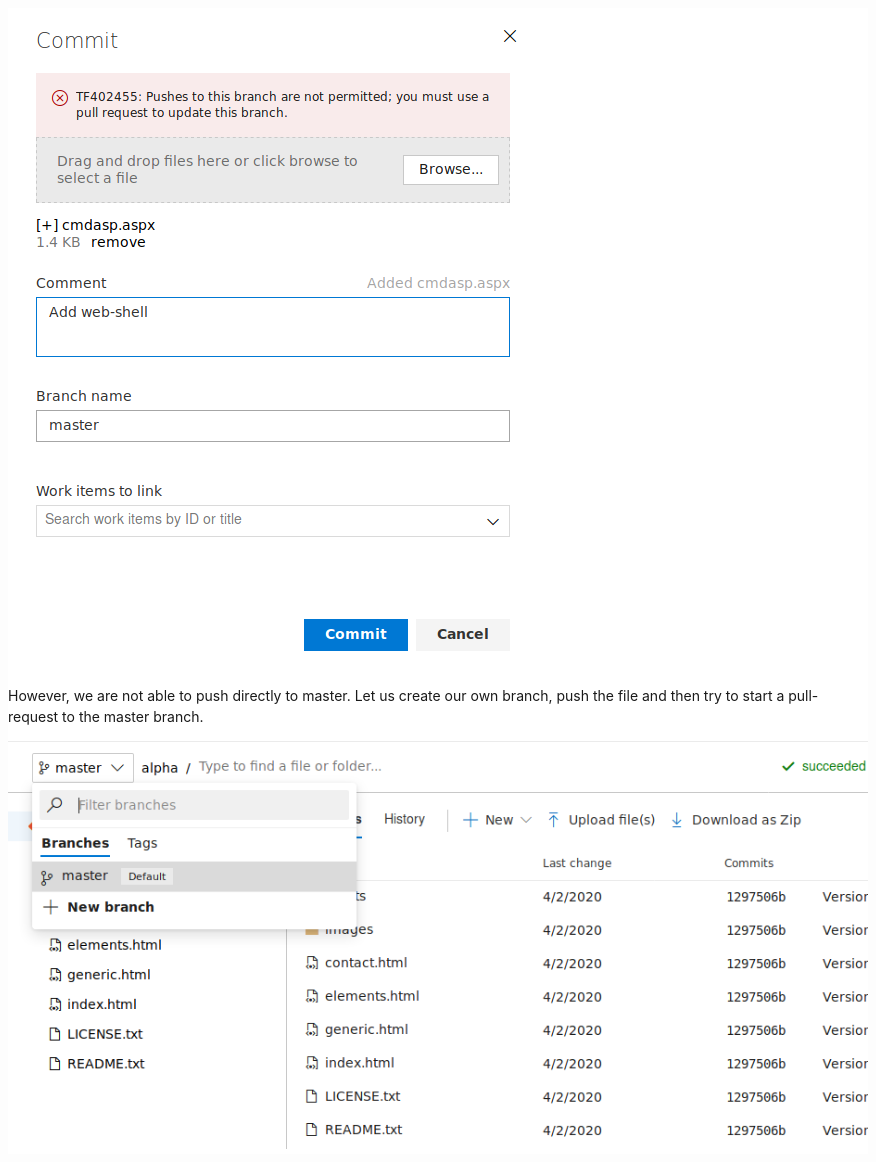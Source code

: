 ![Push failed](/assets/htb/Worker/http/devops-push-failed.png)

However, we are not able to push directly to master. Let us create our own branch, push the file and then try to start a pull-request to the master branch.

![Creating the branch](/assets/htb/Worker/http/devops-create-branch.png)
